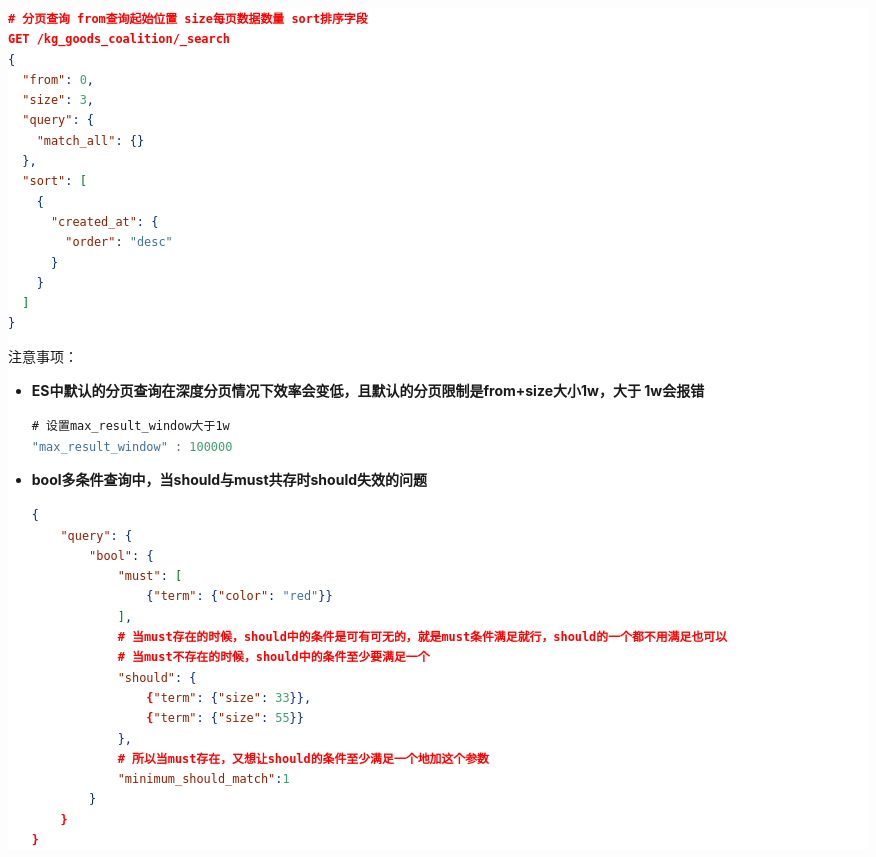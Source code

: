 ```json
# 分页查询 from查询起始位置 size每页数据数量 sort排序字段
GET /kg_goods_coalition/_search
{
  "from": 0,
  "size": 3, 
  "query": {
    "match_all": {}
  },
  "sort": [
    {
      "created_at": {
        "order": "desc"
      }
    }
  ]
}
```

注意事项：

*   **ES中默认的分页查询在深度分页情况下效率会变低，且默认的分页限制是from+size大小1w，大于 1w会报错**

    ```js
    # 设置max_result_window大于1w
    "max_result_window" : 100000
    ```

*   **bool多条件查询中，当should与must共存时should失效的问题**

    ```json
    {
        "query": {
            "bool": {
                "must": [
                    {"term": {"color": "red"}}
                ],
                # 当must存在的时候，should中的条件是可有可无的，就是must条件满足就行，should的一个都不用满足也可以
                # 当must不存在的时候，should中的条件至少要满足一个
                "should": {
                    {"term": {"size": 33}},
                    {"term": {"size": 55}}
                },
                # 所以当must存在，又想让should的条件至少满足一个地加这个参数
                "minimum_should_match":1
            }
        }
    }
    ```
